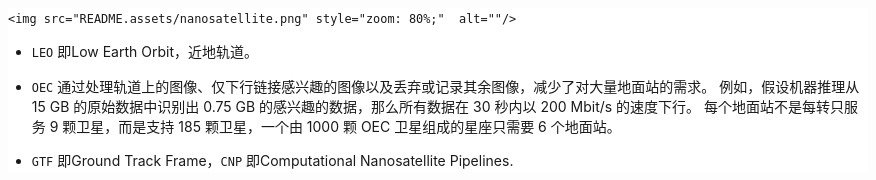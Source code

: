     <img src="README.assets/nanosatellite.png" style="zoom: 80%;"  alt=""/>

+ `LEO` 即Low Earth Orbit，近地轨道。

+ `OEC` 通过处理轨道上的图像、仅下行链接感兴趣的图像以及丢弃或记录其余图像，减少了对大量地面站的需求。 例如，假设机器推理从 15 GB 的原始数据中识别出 0.75 GB 的感兴趣的数据，那么所有数据在 30 秒内以 200 Mbit/s 的速度下行。 每个地面站不是每转只服务 9 颗卫星，而是支持 185 颗卫星，一个由 1000 颗 OEC 卫星组成的星座只需要 6 个地面站。 

+ `GTF` 即Ground Track Frame，`CNP` 即Computational Nanosatellite Pipelines.
